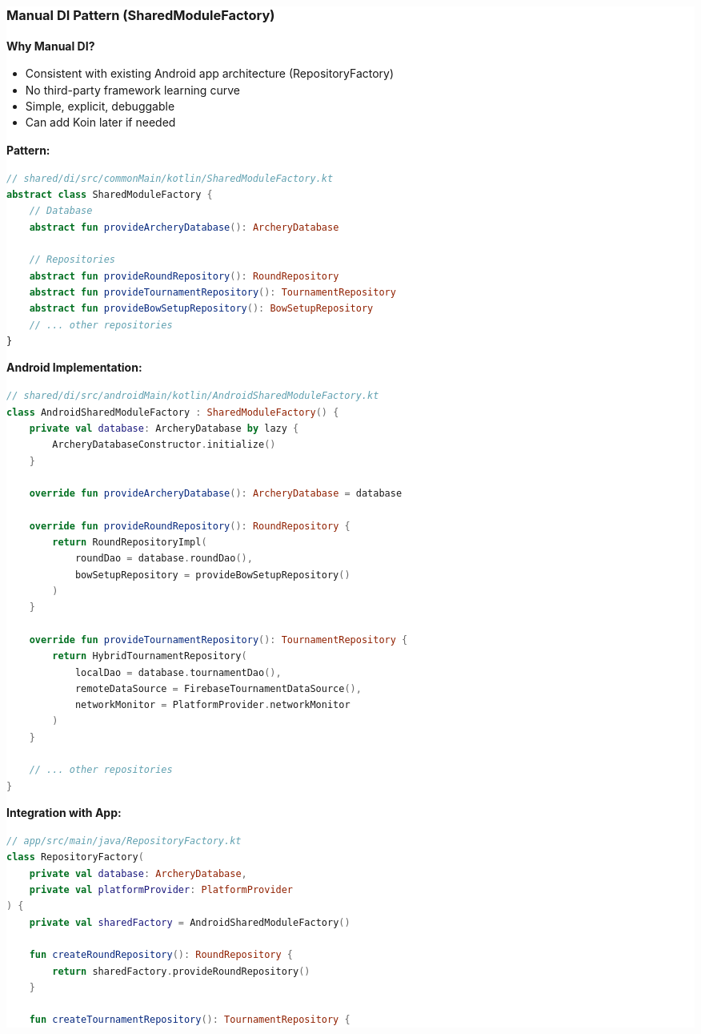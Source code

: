 ### Manual DI Pattern (SharedModuleFactory)

**Why Manual DI?**
- Consistent with existing Android app architecture (RepositoryFactory)
- No third-party framework learning curve
- Simple, explicit, debuggable
- Can add Koin later if needed

**Pattern:**
```kotlin
// shared/di/src/commonMain/kotlin/SharedModuleFactory.kt
abstract class SharedModuleFactory {
    // Database
    abstract fun provideArcheryDatabase(): ArcheryDatabase

    // Repositories
    abstract fun provideRoundRepository(): RoundRepository
    abstract fun provideTournamentRepository(): TournamentRepository
    abstract fun provideBowSetupRepository(): BowSetupRepository
    // ... other repositories
}
```

**Android Implementation:**
```kotlin
// shared/di/src/androidMain/kotlin/AndroidSharedModuleFactory.kt
class AndroidSharedModuleFactory : SharedModuleFactory() {
    private val database: ArcheryDatabase by lazy {
        ArcheryDatabaseConstructor.initialize()
    }

    override fun provideArcheryDatabase(): ArcheryDatabase = database

    override fun provideRoundRepository(): RoundRepository {
        return RoundRepositoryImpl(
            roundDao = database.roundDao(),
            bowSetupRepository = provideBowSetupRepository()
        )
    }

    override fun provideTournamentRepository(): TournamentRepository {
        return HybridTournamentRepository(
            localDao = database.tournamentDao(),
            remoteDataSource = FirebaseTournamentDataSource(),
            networkMonitor = PlatformProvider.networkMonitor
        )
    }

    // ... other repositories
}
```

**Integration with App:**
```kotlin
// app/src/main/java/RepositoryFactory.kt
class RepositoryFactory(
    private val database: ArcheryDatabase,
    private val platformProvider: PlatformProvider
) {
    private val sharedFactory = AndroidSharedModuleFactory()

    fun createRoundRepository(): RoundRepository {
        return sharedFactory.provideRoundRepository()
    }

    fun createTournamentRepository(): TournamentRepository {
```